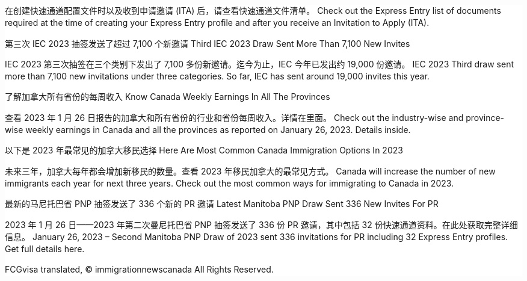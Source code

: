在创建快速通道配置文件时以及收到申请邀请 (ITA) 后，请查看快速通道文件清单。	Check out the Express Entry list of documents required at the time of creating your Express Entry profile and after you receive an Invitation to Apply (ITA).
	
第三次 IEC 2023 抽签发送了超过 7,100 个新邀请	Third IEC 2023 Draw Sent More Than 7,100 New Invites
	
IEC 2023 第三次抽签在三个类别下发出了 7,100 多份新邀请。迄今为止，IEC 今年已发出约 19,000 份邀请。	IEC 2023 Third draw sent more than 7,100 new invitations under three categories. So far, IEC has sent around 19,000 invites this year.
	
了解加拿大所有省份的每周收入	Know Canada Weekly Earnings In All The Provinces
	
查看 2023 年 1 月 26 日报告的加拿大和所有省份的行业和省份每周收入。详情在里面。	Check out the industry-wise and province-wise weekly earnings in Canada and all the provinces as reported on January 26, 2023. Details inside.
	
以下是 2023 年最常见的加拿大移民选择	Here Are Most Common Canada Immigration Options In 2023
	
未来三年，加拿大每年都会增加新移民的数量。查看 2023 年移民加拿大的最常见方式。	Canada will increase the number of new immigrants each year for next three years. Check out the most common ways for immigrating to Canada in 2023.
	
最新的马尼托巴省 PNP 抽签发送了 336 个新的 PR 邀请	Latest Manitoba PNP Draw Sent 336 New Invites For PR
	
2023 年 1 月 26 日——2023 年第二次曼尼托巴省 PNP 抽签发送了 336 份 PR 邀请，其中包括 32 份快速通道资料。在此处获取完整详细信息。	January 26, 2023 – Second Manitoba PNP Draw of 2023 sent 336 invitations for PR including 32 Express Entry profiles. Get full details here.
	

FCGvisa translated, © immigrationnewscanada All Rights Reserved.
